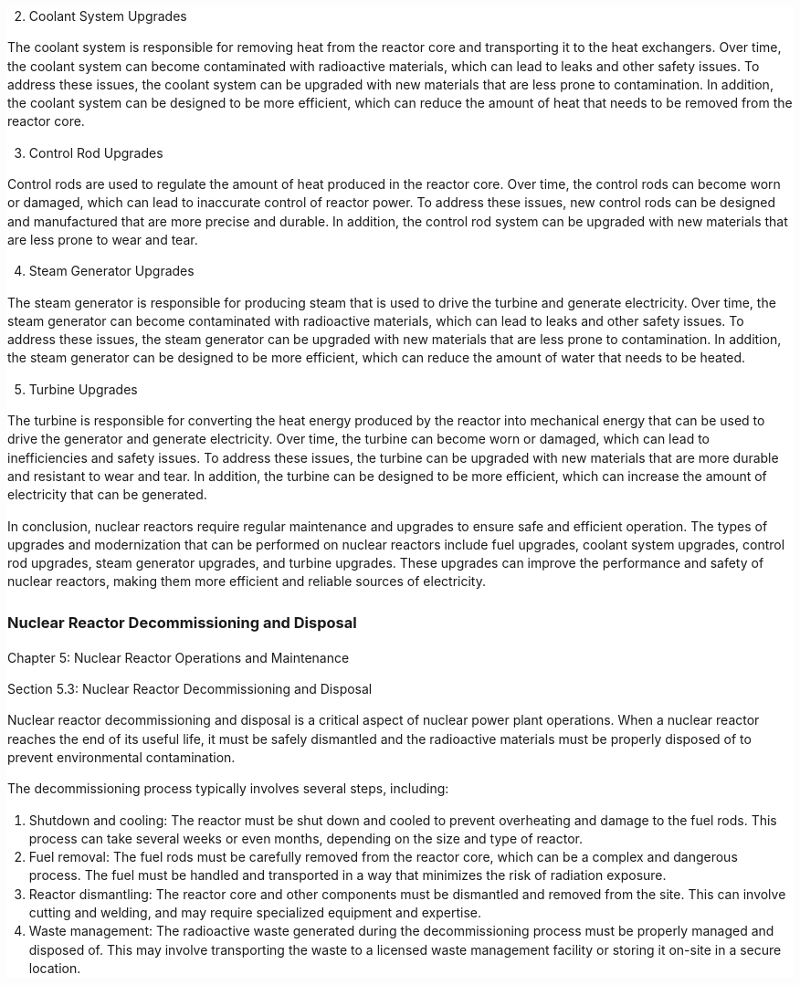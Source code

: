 2. Coolant System Upgrades

The coolant system is responsible for removing heat from the reactor core and transporting it to the heat exchangers. Over time, the coolant system can become contaminated with radioactive materials, which can lead to leaks and other safety issues. To address these issues, the coolant system can be upgraded with new materials that are less prone to contamination. In addition, the coolant system can be designed to be more efficient, which can reduce the amount of heat that needs to be removed from the reactor core.

3. Control Rod Upgrades

Control rods are used to regulate the amount of heat produced in the reactor core. Over time, the control rods can become worn or damaged, which can lead to inaccurate control of reactor power. To address these issues, new control rods can be designed and manufactured that are more precise and durable. In addition, the control rod system can be upgraded with new materials that are less prone to wear and tear.

4. Steam Generator Upgrades

The steam generator is responsible for producing steam that is used to drive the turbine and generate electricity. Over time, the steam generator can become contaminated with radioactive materials, which can lead to leaks and other safety issues. To address these issues, the steam generator can be upgraded with new materials that are less prone to contamination. In addition, the steam generator can be designed to be more efficient, which can reduce the amount of water that needs to be heated.

5. Turbine Upgrades

The turbine is responsible for converting the heat energy produced by the reactor into mechanical energy that can be used to drive the generator and generate electricity. Over time, the turbine can become worn or damaged, which can lead to inefficiencies and safety issues. To address these issues, the turbine can be upgraded with new materials that are more durable and resistant to wear and tear. In addition, the turbine can be designed to be more efficient, which can increase the amount of electricity that can be generated.

In conclusion, nuclear reactors require regular maintenance and upgrades to ensure safe and efficient operation. The types of upgrades and modernization that can be performed on nuclear reactors include fuel upgrades, coolant system upgrades, control rod upgrades, steam generator upgrades, and turbine upgrades. These upgrades can improve the performance and safety of nuclear reactors, making them more efficient and reliable sources of electricity.
### Nuclear Reactor Decommissioning and Disposal
Chapter 5: Nuclear Reactor Operations and Maintenance

Section 5.3: Nuclear Reactor Decommissioning and Disposal

Nuclear reactor decommissioning and disposal is a critical aspect of nuclear power plant operations. When a nuclear reactor reaches the end of its useful life, it must be safely dismantled and the radioactive materials must be properly disposed of to prevent environmental contamination.

The decommissioning process typically involves several steps, including:

1. Shutdown and cooling: The reactor must be shut down and cooled to prevent overheating and damage to the fuel rods. This process can take several weeks or even months, depending on the size and type of reactor.
2. Fuel removal: The fuel rods must be carefully removed from the reactor core, which can be a complex and dangerous process. The fuel must be handled and transported in a way that minimizes the risk of radiation exposure.
3. Reactor dismantling: The reactor core and other components must be dismantled and removed from the site. This can involve cutting and welding, and may require specialized equipment and expertise.
4. Waste management: The radioactive waste generated during the decommissioning process must be properly managed and disposed of. This may involve transporting the waste to a licensed waste management facility or storing it on-site in a secure location.
